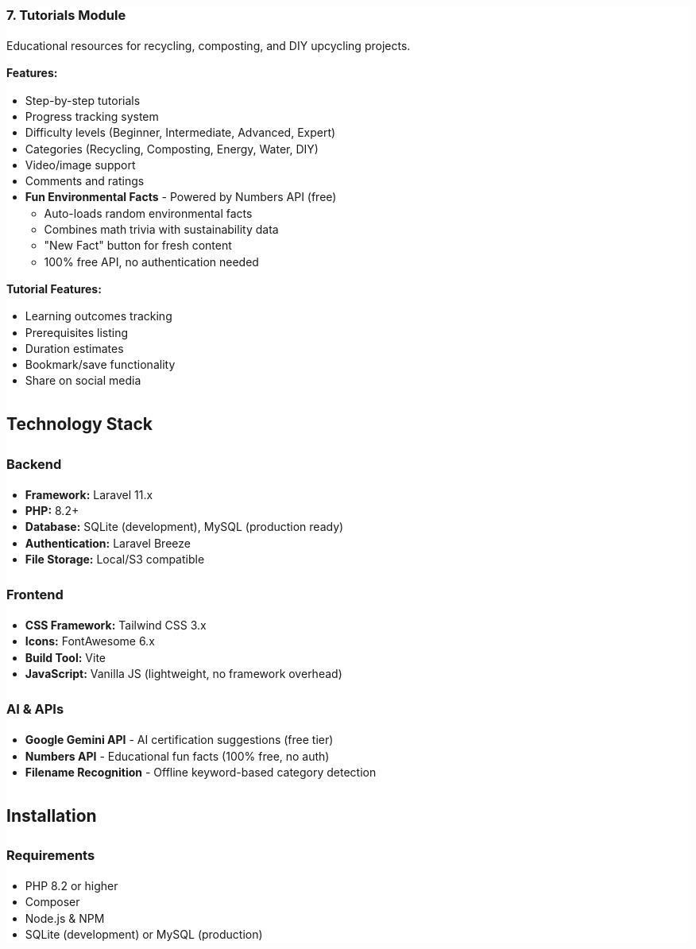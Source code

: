 ### 7. Tutorials Module
Educational resources for recycling, composting, and DIY upcycling projects.

**Features:**
- Step-by-step tutorials
- Progress tracking system
- Difficulty levels (Beginner, Intermediate, Advanced, Expert)
- Categories (Recycling, Composting, Energy, Water, DIY)
- Video/image support
- Comments and ratings
- **Fun Environmental Facts** - Powered by Numbers API (free)
  - Auto-loads random environmental facts
  - Combines math trivia with sustainability data
  - "New Fact" button for fresh content
  - 100% free API, no authentication needed

**Tutorial Features:**
- Learning outcomes tracking
- Prerequisites listing
- Duration estimates
- Bookmark/save functionality
- Share on social media

## Technology Stack

### Backend
- **Framework:** Laravel 11.x
- **PHP:** 8.2+
- **Database:** SQLite (development), MySQL (production ready)
- **Authentication:** Laravel Breeze
- **File Storage:** Local/S3 compatible

### Frontend
- **CSS Framework:** Tailwind CSS 3.x
- **Icons:** FontAwesome 6.x
- **Build Tool:** Vite
- **JavaScript:** Vanilla JS (lightweight, no framework overhead)

### AI & APIs
- **Google Gemini API** - AI certification suggestions (free tier)
- **Numbers API** - Educational fun facts (100% free, no auth)
- **Filename Recognition** - Offline keyword-based category detection

## Installation

### Requirements
- PHP 8.2 or higher
- Composer
- Node.js & NPM
- SQLite (development) or MySQL (production)
